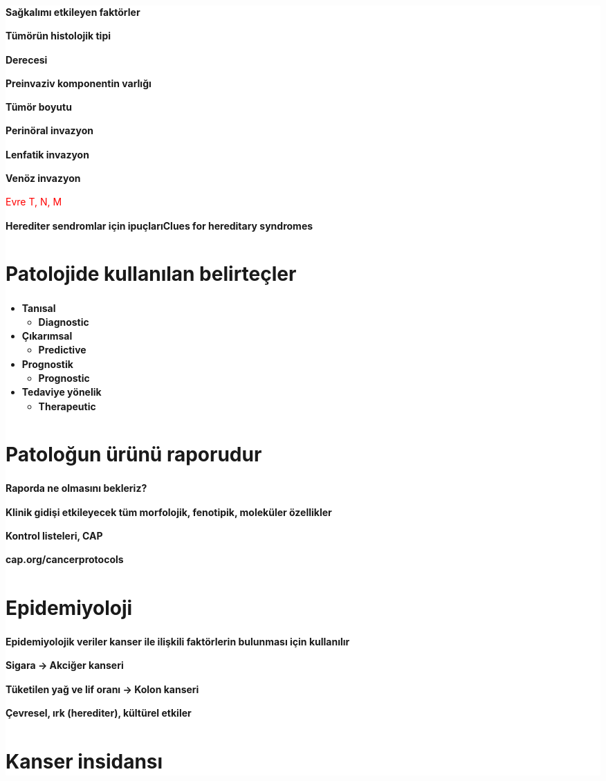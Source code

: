 **Sağkalımı etkileyen faktörler**

**Tümörün histolojik tipi**

**Derecesi**

**Preinvaziv komponentin varlığı**

**Tümör boyutu**

**Perinöral invazyon**

**Lenfatik invazyon**

**Venöz invazyon**

<span style="color:#FF0000">Evre T, N, M</span>

**Herediter sendromlar için ipuçlarıClues for hereditary syndromes**

# Patolojide kullanılan belirteçler

- **Tanısal**
  - **Diagnostic**
- **Çıkarımsal**
  - **Predictive**
- **Prognostik**
  - **Prognostic**
- **Tedaviye yönelik**
  - **Therapeutic**

# Patoloğun ürünü raporudur

**Raporda ne olmasını bekleriz?**

**Klinik gidişi etkileyecek tüm morfolojik, fenotipik, moleküler
özellikler**

**Kontrol listeleri, CAP**

**cap.org/cancerprotocols**

# Epidemiyoloji

**Epidemiyolojik veriler kanser ile ilişkili faktörlerin bulunması için
kullanılır**

**Sigara → Akciğer kanseri**

**Tüketilen yağ ve lif oranı → Kolon kanseri**

**Çevresel, ırk (herediter), kültürel etkiler**

# Kanser insidansı

